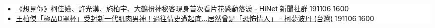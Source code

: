 - [《想見你》柯佳嬿、許光漢、施柏宇、大鶴扮神秘客現身首次看片花感動落淚 - HiNet 新聞社群](https://times.hinet.net/news/22639429 "《想見你》柯佳嬿、許光漢、施柏宇、大鶴扮神秘客現身首次看片花感動落淚 - HiNet 新聞社群") 191106 1600
- [王柏傑「極品D罩杯」受封新一代肌肉男神！過往情史遭起底...居然曾是「恐怖情人」 - 柯夢波丹 (台灣)](https://www.cosmopolitan.com/tw/entertainment/celebrity-gossip/g29698915/jacob-wang-netflix-nowhere-man-muscle/ "王柏傑「極品D罩杯」受封新一代肌肉男神！過往情史遭起底...居然曾是「恐怖情人」 - 柯夢波丹 (台灣)") 191106 1600

